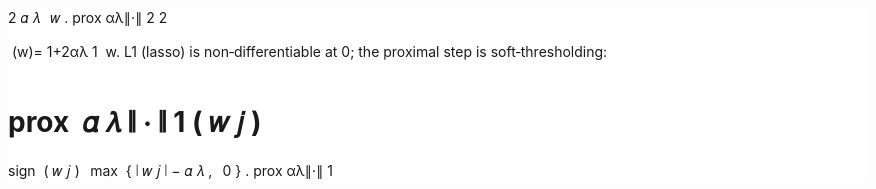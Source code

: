2
𝛼
𝜆
 
𝑤
.
prox 
αλ∥⋅∥ 
2
2
​
 
​
 (w)= 
1+2αλ
1
​
 w.
L1 (lasso) is non‑differentiable at 0; the proximal step is soft‑thresholding:

prox
⁡
𝛼
𝜆
∥
⋅
∥
1
(
𝑤
𝑗
)
=
sign
⁡
(
𝑤
𝑗
)
 
max
⁡
{
∣
𝑤
𝑗
∣
−
𝛼
𝜆
,
 
0
}
.
prox 
αλ∥⋅∥ 
1
​
 